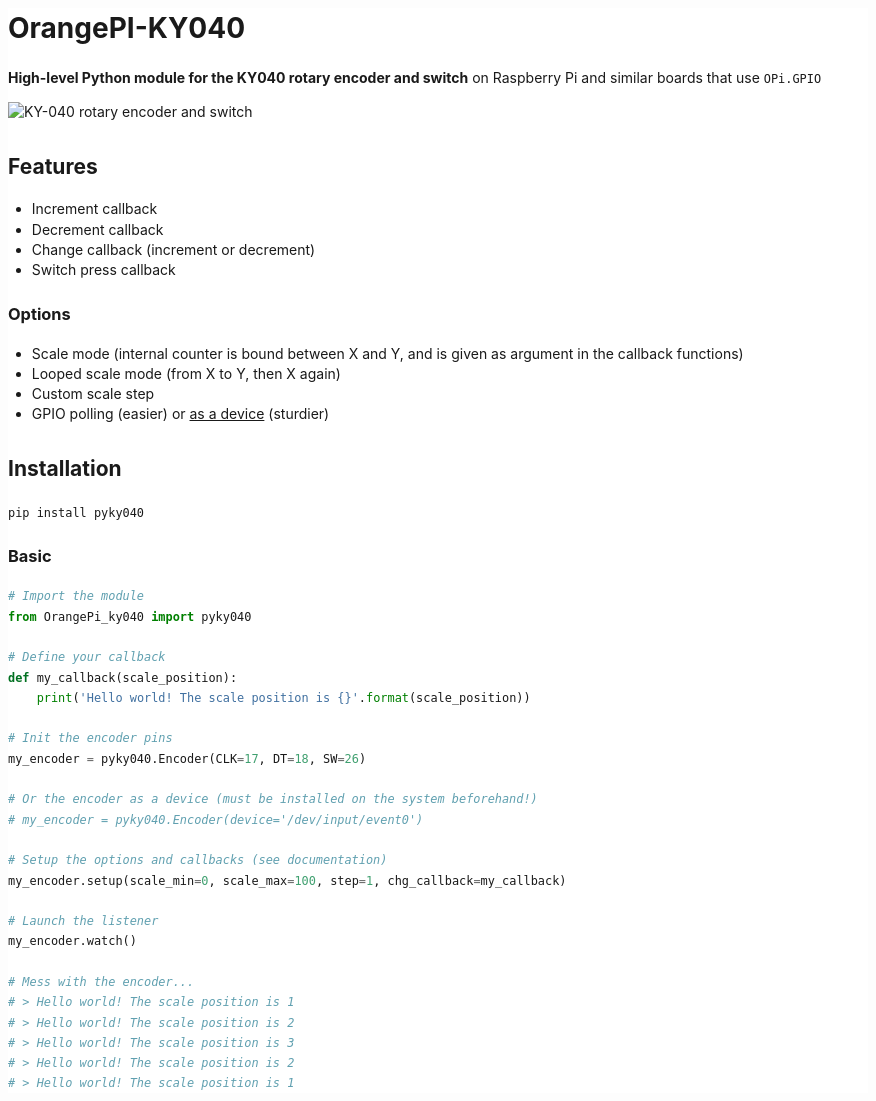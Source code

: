 # OrangePI-KY040

**High-level Python module for the KY040 rotary encoder and switch** on Raspberry Pi and similar boards that use `OPi.GPIO`

<img src="https://i.imgur.com/vgHjSoY.jpg" width="300" alt="KY-040 rotary encoder and switch">

## Features

- Increment callback
- Decrement callback
- Change callback (increment or decrement)
- Switch press callback

### Options

- Scale mode (internal counter is bound between X and Y, and is given as argument in the callback functions)
- Looped scale mode (from X to Y, then X again)
- Custom scale step
- GPIO polling (easier) or [as a device](#device-or-gpio-polling) (sturdier)

## Installation

```bash
pip install pyky040
```



### Basic

```python
# Import the module
from OrangePi_ky040 import pyky040

# Define your callback
def my_callback(scale_position):
    print('Hello world! The scale position is {}'.format(scale_position))

# Init the encoder pins
my_encoder = pyky040.Encoder(CLK=17, DT=18, SW=26)

# Or the encoder as a device (must be installed on the system beforehand!)
# my_encoder = pyky040.Encoder(device='/dev/input/event0')

# Setup the options and callbacks (see documentation)
my_encoder.setup(scale_min=0, scale_max=100, step=1, chg_callback=my_callback)

# Launch the listener
my_encoder.watch()

# Mess with the encoder...
# > Hello world! The scale position is 1
# > Hello world! The scale position is 2
# > Hello world! The scale position is 3
# > Hello world! The scale position is 2
# > Hello world! The scale position is 1
```
